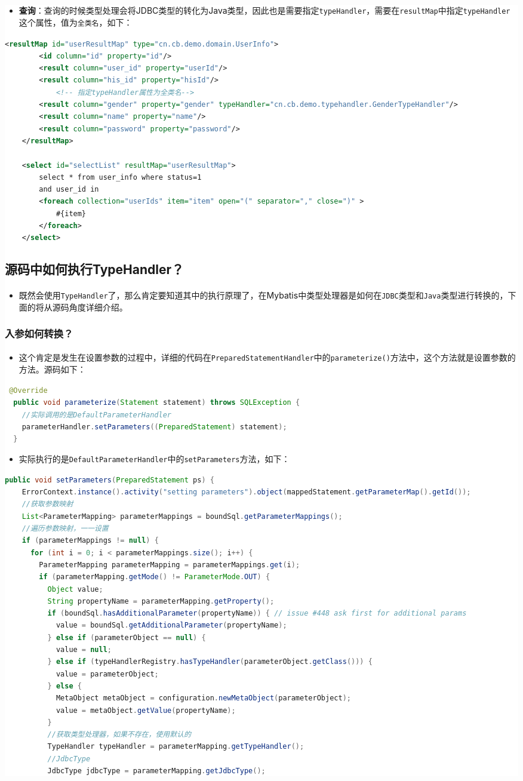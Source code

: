 - **查询**：查询的时候类型处理会将JDBC类型的转化为Java类型，因此也是需要指定`typeHandler`，需要在`resultMap`中指定`typeHandler`这个属性，值为`全类名`，如下：
```xml
<resultMap id="userResultMap" type="cn.cb.demo.domain.UserInfo">
        <id column="id" property="id"/>
        <result column="user_id" property="userId"/>
        <result column="his_id" property="hisId"/>
            <!-- 指定typeHandler属性为全类名-->
        <result column="gender" property="gender" typeHandler="cn.cb.demo.typehandler.GenderTypeHandler"/>
        <result column="name" property="name"/>
        <result column="password" property="password"/>
    </resultMap>

    <select id="selectList" resultMap="userResultMap">
        select * from user_info where status=1
        and user_id in
        <foreach collection="userIds" item="item" open="(" separator="," close=")" >
            #{item}
        </foreach>
    </select>
```

## 源码中如何执行TypeHandler？
- 既然会使用`TypeHandler`了，那么肯定要知道其中的执行原理了，在Mybatis中类型处理器是如何在`JDBC`类型和`Java`类型进行转换的，下面的将从源码角度详细介绍。

### 入参如何转换？
- 这个肯定是发生在设置参数的过程中，详细的代码在`PreparedStatementHandler`中的`parameterize()`方法中，这个方法就是设置参数的方法。源码如下：
```java
 @Override
  public void parameterize(Statement statement) throws SQLException {
    //实际调用的是DefaultParameterHandler
    parameterHandler.setParameters((PreparedStatement) statement);
  }
```
- 实际执行的是`DefaultParameterHandler`中的`setParameters`方法，如下：
```java
public void setParameters(PreparedStatement ps) {
    ErrorContext.instance().activity("setting parameters").object(mappedStatement.getParameterMap().getId());
    //获取参数映射
    List<ParameterMapping> parameterMappings = boundSql.getParameterMappings();
    //遍历参数映射，一一设置
    if (parameterMappings != null) {
      for (int i = 0; i < parameterMappings.size(); i++) {
        ParameterMapping parameterMapping = parameterMappings.get(i);
        if (parameterMapping.getMode() != ParameterMode.OUT) {
          Object value;
          String propertyName = parameterMapping.getProperty();
          if (boundSql.hasAdditionalParameter(propertyName)) { // issue #448 ask first for additional params
            value = boundSql.getAdditionalParameter(propertyName);
          } else if (parameterObject == null) {
            value = null;
          } else if (typeHandlerRegistry.hasTypeHandler(parameterObject.getClass())) {
            value = parameterObject;
          } else {
            MetaObject metaObject = configuration.newMetaObject(parameterObject);
            value = metaObject.getValue(propertyName);
          }
          //获取类型处理器，如果不存在，使用默认的
          TypeHandler typeHandler = parameterMapping.getTypeHandler();    
          //JdbcType
          JdbcType jdbcType = parameterMapping.getJdbcType();
```